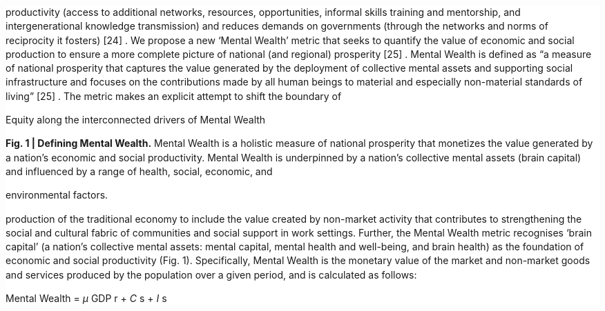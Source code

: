 productivity (access to additional networks, resources, opportunities,
informal skills training and mentorship, and intergenerational knowledge transmission) and reduces demands on governments (through
the networks and norms of reciprocity it fosters) [24] .
We propose a new ‘Mental Wealth’ metric that seeks to quantify
the value of economic and social production to ensure a more complete picture of national (and regional) prosperity [25] . Mental Wealth is
defined as “a measure of national prosperity that captures the value
generated by the deployment of collective mental assets and supporting social infrastructure and focuses on the contributions made by all
human beings to material and especially non-material standards of
living” [25] . The metric makes an explicit attempt to shift the boundary of



































Equity along the interconnected drivers of Mental Wealth


**Fig. 1 | Defining Mental Wealth.** Mental Wealth is a holistic measure of national
prosperity that monetizes the value generated by a nation’s economic and social
productivity. Mental Wealth is underpinned by a nation’s collective mental
assets (brain capital) and influenced by a range of health, social, economic, and

environmental factors.


production of the traditional economy to include the value created by
non-market activity that contributes to strengthening the social and
cultural fabric of communities and social support in work settings.
Further, the Mental Wealth metric recognises ‘brain capital’ (a nation’s
collective mental assets: mental capital, mental health and well-being,
and brain health) as the foundation of economic and social productivity
(Fig. 1). Specifically, Mental Wealth is the monetary value of the market
and non-market goods and services produced by the population over
a given period, and is calculated as follows:


Mental Wealth = _μ_ GDP r + _C_ s + _I_ s
